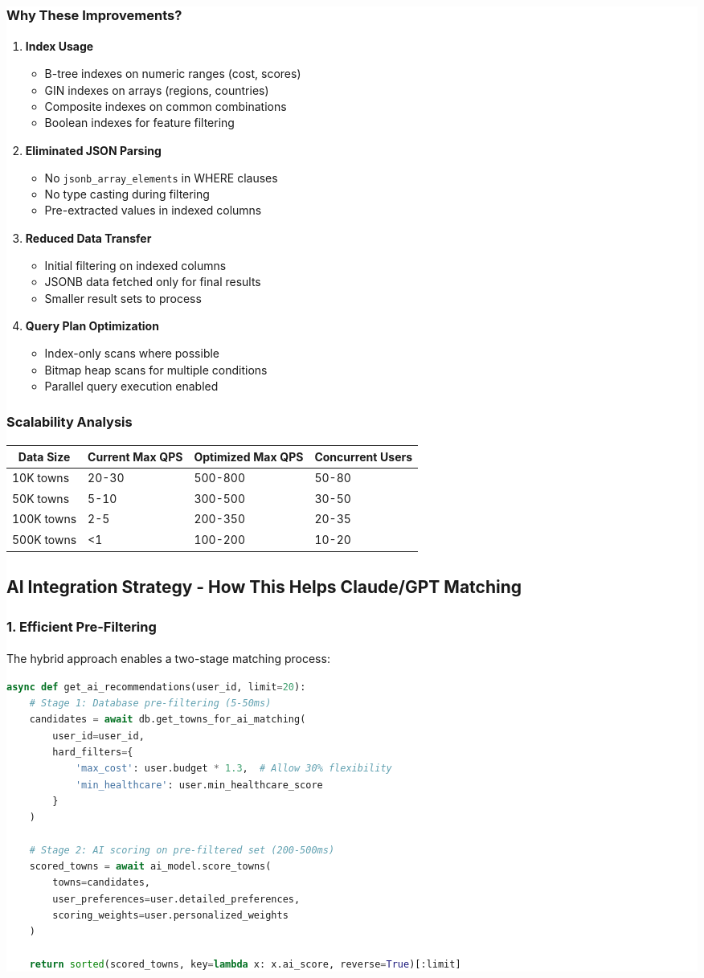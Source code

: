 ### Why These Improvements?

1. **Index Usage**
   - B-tree indexes on numeric ranges (cost, scores)
   - GIN indexes on arrays (regions, countries)
   - Composite indexes on common combinations
   - Boolean indexes for feature filtering

2. **Eliminated JSON Parsing**
   - No `jsonb_array_elements` in WHERE clauses
   - No type casting during filtering
   - Pre-extracted values in indexed columns

3. **Reduced Data Transfer**
   - Initial filtering on indexed columns
   - JSONB data fetched only for final results
   - Smaller result sets to process

4. **Query Plan Optimization**
   - Index-only scans where possible
   - Bitmap heap scans for multiple conditions
   - Parallel query execution enabled

### Scalability Analysis

| Data Size | Current Max QPS | Optimized Max QPS | Concurrent Users |
|-----------|----------------|-------------------|------------------|
| 10K towns | 20-30 | 500-800 | 50-80 |
| 50K towns | 5-10 | 300-500 | 30-50 |
| 100K towns | 2-5 | 200-350 | 20-35 |
| 500K towns | <1 | 100-200 | 10-20 |

## AI Integration Strategy - How This Helps Claude/GPT Matching

### 1. Efficient Pre-Filtering

The hybrid approach enables a two-stage matching process:

```python
async def get_ai_recommendations(user_id, limit=20):
    # Stage 1: Database pre-filtering (5-50ms)
    candidates = await db.get_towns_for_ai_matching(
        user_id=user_id,
        hard_filters={
            'max_cost': user.budget * 1.3,  # Allow 30% flexibility
            'min_healthcare': user.min_healthcare_score
        }
    )
    
    # Stage 2: AI scoring on pre-filtered set (200-500ms)
    scored_towns = await ai_model.score_towns(
        towns=candidates,
        user_preferences=user.detailed_preferences,
        scoring_weights=user.personalized_weights
    )
    
    return sorted(scored_towns, key=lambda x: x.ai_score, reverse=True)[:limit]
```
